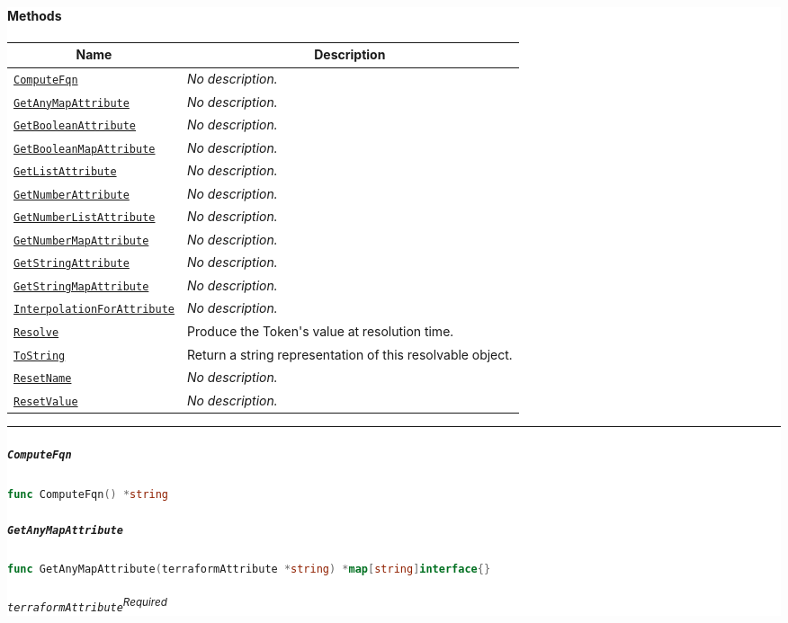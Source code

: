 
#### Methods <a name="Methods" id="Methods"></a>

| **Name** | **Description** |
| --- | --- |
| <code><a href="#rhizo-co-terraform-provider-oci.logAnalyticsLogAnalyticsPreferencesManagement.LogAnalyticsLogAnalyticsPreferencesManagementItemsOutputReference.computeFqn">ComputeFqn</a></code> | *No description.* |
| <code><a href="#rhizo-co-terraform-provider-oci.logAnalyticsLogAnalyticsPreferencesManagement.LogAnalyticsLogAnalyticsPreferencesManagementItemsOutputReference.getAnyMapAttribute">GetAnyMapAttribute</a></code> | *No description.* |
| <code><a href="#rhizo-co-terraform-provider-oci.logAnalyticsLogAnalyticsPreferencesManagement.LogAnalyticsLogAnalyticsPreferencesManagementItemsOutputReference.getBooleanAttribute">GetBooleanAttribute</a></code> | *No description.* |
| <code><a href="#rhizo-co-terraform-provider-oci.logAnalyticsLogAnalyticsPreferencesManagement.LogAnalyticsLogAnalyticsPreferencesManagementItemsOutputReference.getBooleanMapAttribute">GetBooleanMapAttribute</a></code> | *No description.* |
| <code><a href="#rhizo-co-terraform-provider-oci.logAnalyticsLogAnalyticsPreferencesManagement.LogAnalyticsLogAnalyticsPreferencesManagementItemsOutputReference.getListAttribute">GetListAttribute</a></code> | *No description.* |
| <code><a href="#rhizo-co-terraform-provider-oci.logAnalyticsLogAnalyticsPreferencesManagement.LogAnalyticsLogAnalyticsPreferencesManagementItemsOutputReference.getNumberAttribute">GetNumberAttribute</a></code> | *No description.* |
| <code><a href="#rhizo-co-terraform-provider-oci.logAnalyticsLogAnalyticsPreferencesManagement.LogAnalyticsLogAnalyticsPreferencesManagementItemsOutputReference.getNumberListAttribute">GetNumberListAttribute</a></code> | *No description.* |
| <code><a href="#rhizo-co-terraform-provider-oci.logAnalyticsLogAnalyticsPreferencesManagement.LogAnalyticsLogAnalyticsPreferencesManagementItemsOutputReference.getNumberMapAttribute">GetNumberMapAttribute</a></code> | *No description.* |
| <code><a href="#rhizo-co-terraform-provider-oci.logAnalyticsLogAnalyticsPreferencesManagement.LogAnalyticsLogAnalyticsPreferencesManagementItemsOutputReference.getStringAttribute">GetStringAttribute</a></code> | *No description.* |
| <code><a href="#rhizo-co-terraform-provider-oci.logAnalyticsLogAnalyticsPreferencesManagement.LogAnalyticsLogAnalyticsPreferencesManagementItemsOutputReference.getStringMapAttribute">GetStringMapAttribute</a></code> | *No description.* |
| <code><a href="#rhizo-co-terraform-provider-oci.logAnalyticsLogAnalyticsPreferencesManagement.LogAnalyticsLogAnalyticsPreferencesManagementItemsOutputReference.interpolationForAttribute">InterpolationForAttribute</a></code> | *No description.* |
| <code><a href="#rhizo-co-terraform-provider-oci.logAnalyticsLogAnalyticsPreferencesManagement.LogAnalyticsLogAnalyticsPreferencesManagementItemsOutputReference.resolve">Resolve</a></code> | Produce the Token's value at resolution time. |
| <code><a href="#rhizo-co-terraform-provider-oci.logAnalyticsLogAnalyticsPreferencesManagement.LogAnalyticsLogAnalyticsPreferencesManagementItemsOutputReference.toString">ToString</a></code> | Return a string representation of this resolvable object. |
| <code><a href="#rhizo-co-terraform-provider-oci.logAnalyticsLogAnalyticsPreferencesManagement.LogAnalyticsLogAnalyticsPreferencesManagementItemsOutputReference.resetName">ResetName</a></code> | *No description.* |
| <code><a href="#rhizo-co-terraform-provider-oci.logAnalyticsLogAnalyticsPreferencesManagement.LogAnalyticsLogAnalyticsPreferencesManagementItemsOutputReference.resetValue">ResetValue</a></code> | *No description.* |

---

##### `ComputeFqn` <a name="ComputeFqn" id="rhizo-co-terraform-provider-oci.logAnalyticsLogAnalyticsPreferencesManagement.LogAnalyticsLogAnalyticsPreferencesManagementItemsOutputReference.computeFqn"></a>

```go
func ComputeFqn() *string
```

##### `GetAnyMapAttribute` <a name="GetAnyMapAttribute" id="rhizo-co-terraform-provider-oci.logAnalyticsLogAnalyticsPreferencesManagement.LogAnalyticsLogAnalyticsPreferencesManagementItemsOutputReference.getAnyMapAttribute"></a>

```go
func GetAnyMapAttribute(terraformAttribute *string) *map[string]interface{}
```

###### `terraformAttribute`<sup>Required</sup> <a name="terraformAttribute" id="rhizo-co-terraform-provider-oci.logAnalyticsLogAnalyticsPreferencesManagement.LogAnalyticsLogAnalyticsPreferencesManagementItemsOutputReference.getAnyMapAttribute.parameter.terraformAttribute"></a>
